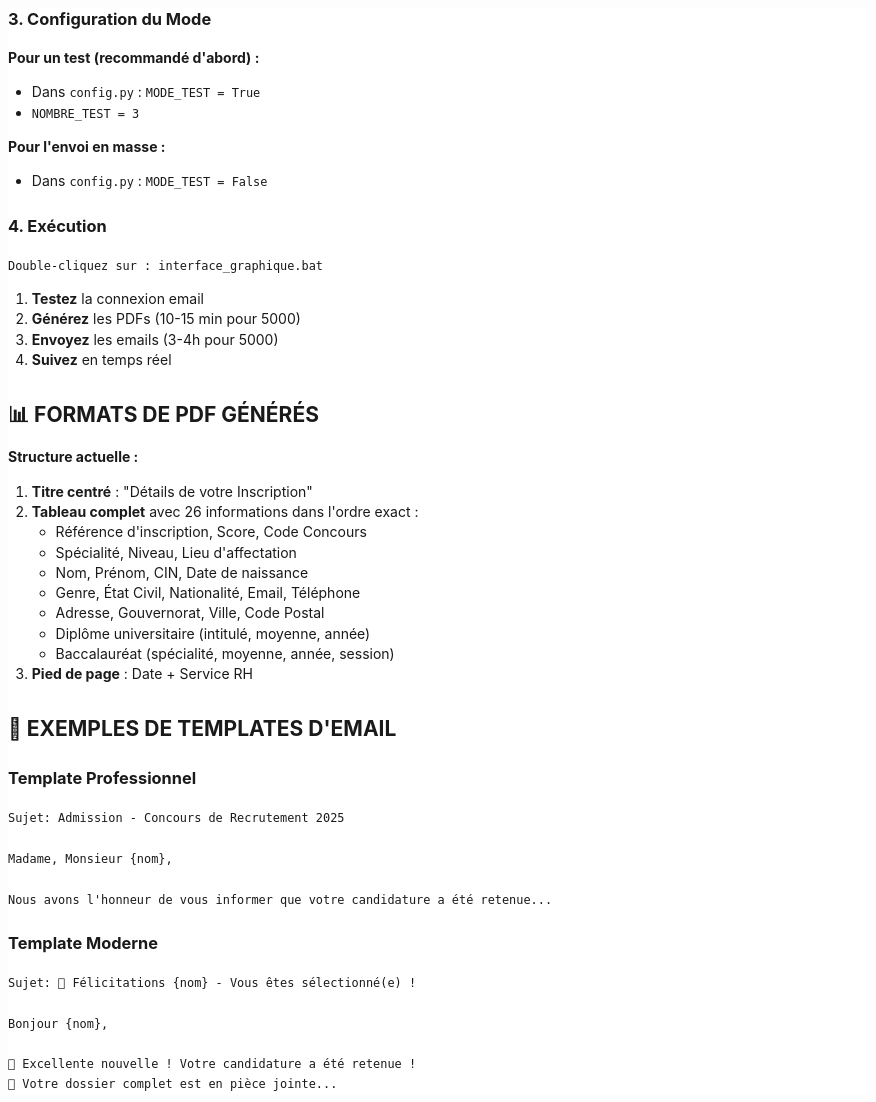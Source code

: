 ### **3. Configuration du Mode**
**Pour un test (recommandé d'abord) :**
- Dans `config.py` : `MODE_TEST = True`
- `NOMBRE_TEST = 3`

**Pour l'envoi en masse :**
- Dans `config.py` : `MODE_TEST = False`

### **4. Exécution**
```bash
Double-cliquez sur : interface_graphique.bat
```

1. **Testez** la connexion email
2. **Générez** les PDFs (10-15 min pour 5000)
3. **Envoyez** les emails (3-4h pour 5000)
4. **Suivez** en temps réel

## 📊 **FORMATS DE PDF GÉNÉRÉS**

**Structure actuelle :**
1. **Titre centré** : "Détails de votre Inscription"
2. **Tableau complet** avec 26 informations dans l'ordre exact :
   - Référence d'inscription, Score, Code Concours
   - Spécialité, Niveau, Lieu d'affectation
   - Nom, Prénom, CIN, Date de naissance
   - Genre, État Civil, Nationalité, Email, Téléphone
   - Adresse, Gouvernorat, Ville, Code Postal
   - Diplôme universitaire (intitulé, moyenne, année)
   - Baccalauréat (spécialité, moyenne, année, session)
3. **Pied de page** : Date + Service RH

## 🎯 **EXEMPLES DE TEMPLATES D'EMAIL**

### **Template Professionnel**
```
Sujet: Admission - Concours de Recrutement 2025

Madame, Monsieur {nom},

Nous avons l'honneur de vous informer que votre candidature a été retenue...
```

### **Template Moderne**
```
Sujet: 🎉 Félicitations {nom} - Vous êtes sélectionné(e) !

Bonjour {nom},

🎊 Excellente nouvelle ! Votre candidature a été retenue !
📄 Votre dossier complet est en pièce jointe...
```

